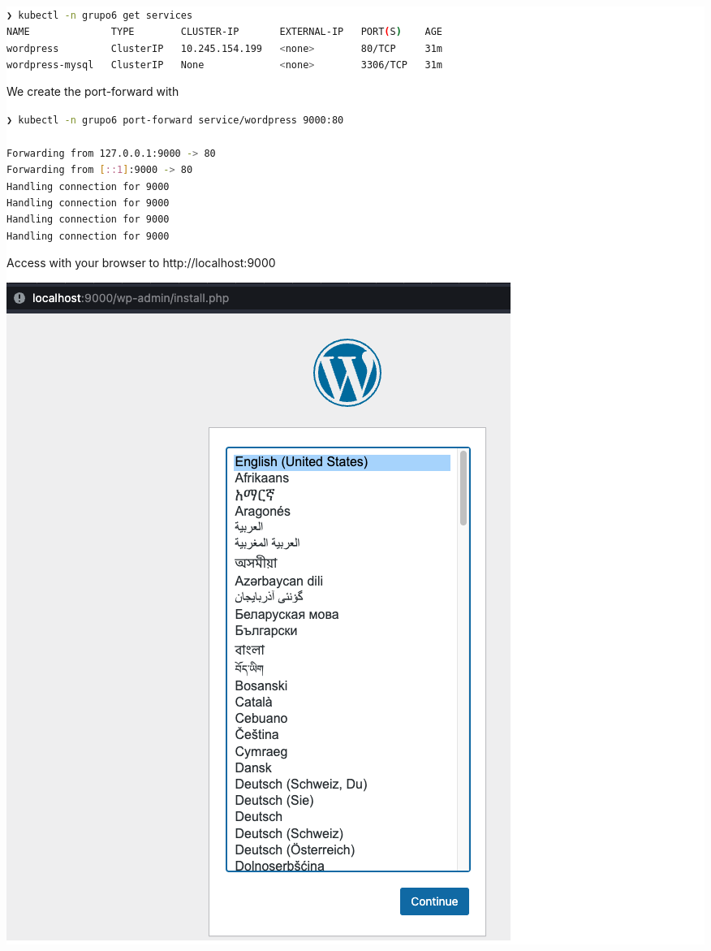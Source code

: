 ```bash
❯ kubectl -n grupo6 get services
NAME              TYPE        CLUSTER-IP       EXTERNAL-IP   PORT(S)    AGE
wordpress         ClusterIP   10.245.154.199   <none>        80/TCP     31m
wordpress-mysql   ClusterIP   None             <none>        3306/TCP   31m
```

We create the port-forward with

```bash
❯ kubectl -n grupo6 port-forward service/wordpress 9000:80

Forwarding from 127.0.0.1:9000 -> 80
Forwarding from [::1]:9000 -> 80
Handling connection for 9000
Handling connection for 9000
Handling connection for 9000
Handling connection for 9000
```

Access with your browser to http://localhost:9000

![WordPress Installation](wordpress-manifest-install.png "WordPress Installation")
